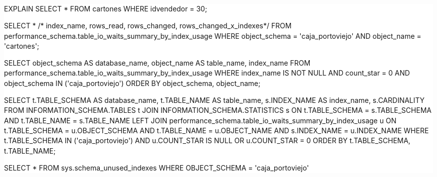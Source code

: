		
EXPLAIN SELECT * FROM cartones WHERE idvendedor = 30;


SELECT * /*
    index_name,
    rows_read,
    rows_changed,
    rows_changed_x_indexes*/
FROM 
    performance_schema.table_io_waits_summary_by_index_usage
WHERE 
    object_schema = 'caja_portoviejo'
    AND object_name = 'cartones';

SELECT 
    object_schema AS database_name,
    object_name AS table_name,
    index_name
FROM 
    performance_schema.table_io_waits_summary_by_index_usage
WHERE 
    index_name IS NOT NULL
    AND count_star = 0
    AND object_schema IN  ('caja_portoviejo')
ORDER BY 
    object_schema, object_name;

SELECT 
    t.TABLE_SCHEMA AS database_name,
    t.TABLE_NAME AS table_name,
    s.INDEX_NAME AS index_name,
    s.CARDINALITY
FROM 
    INFORMATION_SCHEMA.TABLES t
JOIN 
    INFORMATION_SCHEMA.STATISTICS s 
    ON t.TABLE_SCHEMA = s.TABLE_SCHEMA AND t.TABLE_NAME = s.TABLE_NAME
LEFT JOIN 
    performance_schema.table_io_waits_summary_by_index_usage u
    ON t.TABLE_SCHEMA = u.OBJECT_SCHEMA 
    AND t.TABLE_NAME = u.OBJECT_NAME 
    AND s.INDEX_NAME = u.INDEX_NAME
WHERE 
    t.TABLE_SCHEMA  IN ('caja_portoviejo')
    AND u.COUNT_STAR IS NULL OR u.COUNT_STAR = 0
ORDER BY 
    t.TABLE_SCHEMA, t.TABLE_NAME;


SELECT *
FROM 
    sys.schema_unused_indexes
		WHERE OBJECT_SCHEMA = 'caja_portoviejo'
		